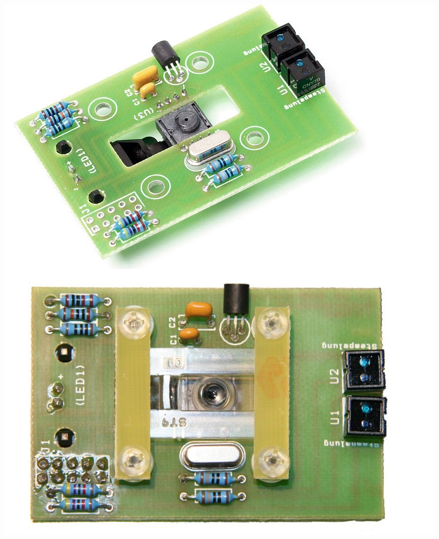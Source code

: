   ![Image: 'sensorboard_mouse_bottom_clip.jpg'](../images/assembled_boards/sensorboard_mouse_bottom_clip.jpg)
  ![Image: 'sensorboard_mouse_bottom_lens.jpg'](../images/assembled_boards/sensorboard_mouse_bottom_lens.jpg)
